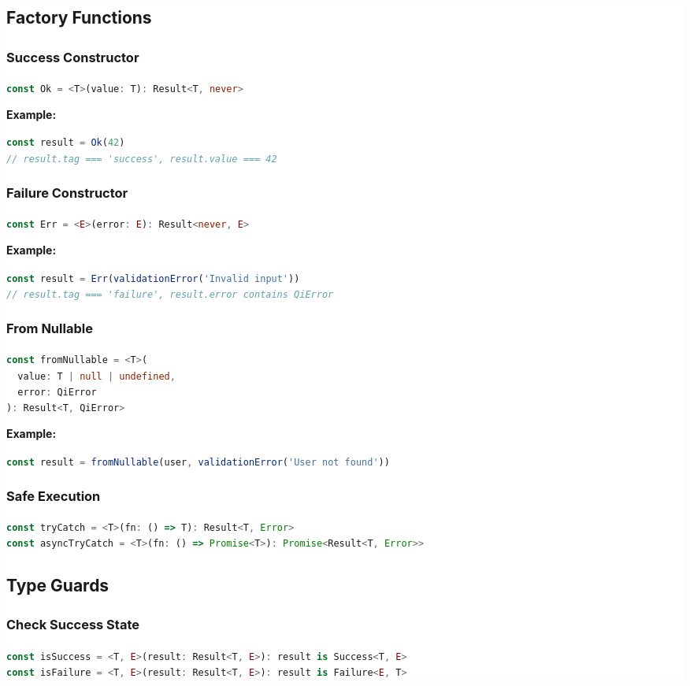 ## Factory Functions

### Success Constructor

```typescript
const Ok = <T>(value: T): Result<T, never>
```

**Example:**
```typescript
const result = Ok(42)
// result.tag === 'success', result.value === 42
```

### Failure Constructor

```typescript
const Err = <E>(error: E): Result<never, E>
```

**Example:**
```typescript
const result = Err(validationError('Invalid input'))
// result.tag === 'failure', result.error contains QiError
```

### From Nullable

```typescript
const fromNullable = <T>(
  value: T | null | undefined,
  error: QiError
): Result<T, QiError>
```

**Example:**
```typescript
const result = fromNullable(user, validationError('User not found'))
```

### Safe Execution

```typescript
const tryCatch = <T>(fn: () => T): Result<T, Error>
const asyncTryCatch = <T>(fn: () => Promise<T>): Promise<Result<T, Error>>
```

## Type Guards

### Check Success State

```typescript
const isSuccess = <T, E>(result: Result<T, E>): result is Success<T, E>
const isFailure = <T, E>(result: Result<T, E>): result is Failure<E, T>
```
